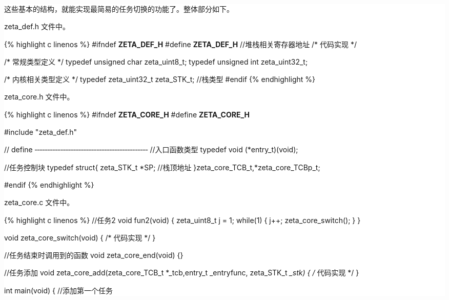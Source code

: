这些基本的结构，就能实现最简易的任务切换的功能了。整体部分如下。

zeta_def.h 文件中。

{% highlight c linenos %}
#ifndef __ZETA_DEF_H__
#define __ZETA_DEF_H__
//堆栈相关寄存器地址
/* 代码实现 */

/* 常规类型定义 */
typedef unsigned char zeta_uint8_t;
typedef unsigned int zeta_uint32_t;

/* 内核相关类型定义 */
typedef zeta_uint32_t zeta_STK_t; //栈类型
#endif
{% endhighlight %}

zeta_core.h 文件中。

{% highlight c linenos %}
#ifndef __ZETA_CORE_H__
#define __ZETA_CORE_H__

#include "zeta_def.h"

// define ‑‑‑‑‑‑‑‑‑‑‑‑‑‑‑‑‑‑‑‑‑‑‑‑‑‑‑‑‑‑‑‑‑‑‑‑‑‑‑‑‑‑‑‑
//入口函数类型
typedef void (*entry_t)(void);

//任务控制块
typedef struct{
zeta_STK_t *SP;      //栈顶地址
}zeta_core_TCB_t,*zeta_core_TCBp_t;

#endif
{% endhighlight %}

zeta_core.c 文件中。

{% highlight c linenos %}
//任务2
void fun2(void)
{
    zeta_uint8_t j = 1;
    while(1)
    {
        j++;
        zeta_core_switch();
    }
}

void zeta_core_switch(void)
{
    /* 代码实现 */
}

//任务结束时调用到的函数
void zeta_core_end(void)
{}

//任务添加
void zeta_core_add(zeta_core_TCB_t *_tcb,entry_t _entryfunc, zeta_STK_t *_stk)
{
    /* 代码实现 */
}

int main(void)
{
    //添加第一个任务